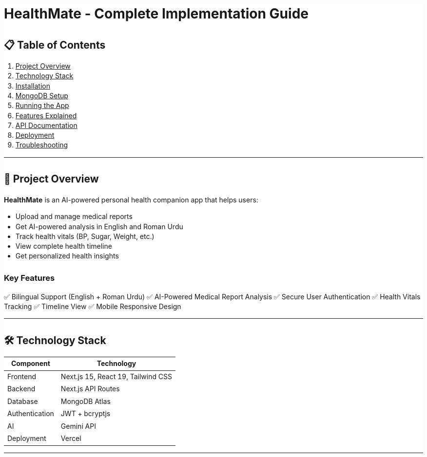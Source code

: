# HealthMate - Complete Implementation Guide

## 📋 Table of Contents
1. [Project Overview](#project-overview)
2. [Technology Stack](#technology-stack)
3. [Installation](#installation)
4. [MongoDB Setup](#mongodb-setup)
5. [Running the App](#running-the-app)
6. [Features Explained](#features-explained)
7. [API Documentation](#api-documentation)
8. [Deployment](#deployment)
9. [Troubleshooting](#troubleshooting)

---

## 🎯 Project Overview

**HealthMate** is an AI-powered personal health companion app that helps users:
- Upload and manage medical reports
- Get AI-powered analysis in English and Roman Urdu
- Track health vitals (BP, Sugar, Weight, etc.)
- View complete health timeline
- Get personalized health insights

### Key Features
✅ Bilingual Support (English + Roman Urdu)
✅ AI-Powered Medical Report Analysis
✅ Secure User Authentication
✅ Health Vitals Tracking
✅ Timeline View
✅ Mobile Responsive Design

---

## 🛠️ Technology Stack

| Component | Technology |
|-----------|-----------|
| Frontend | Next.js 15, React 19, Tailwind CSS |
| Backend | Next.js API Routes |
| Database | MongoDB Atlas |
| Authentication | JWT + bcryptjs |
| AI | Gemini API |
| Deployment | Vercel |

---